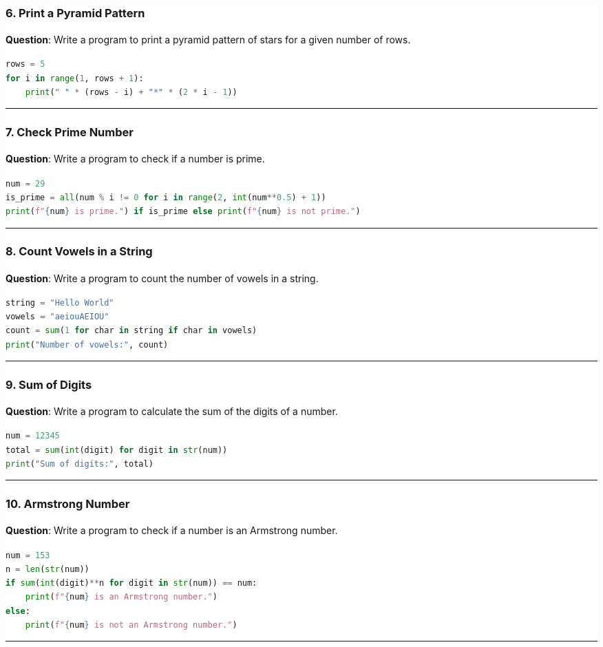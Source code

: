 
### **6. Print a Pyramid Pattern**
**Question**: Write a program to print a pyramid pattern of stars for a given number of rows.  
```python
rows = 5
for i in range(1, rows + 1):
    print(" " * (rows - i) + "*" * (2 * i - 1))
```

---

### **7. Check Prime Number**
**Question**: Write a program to check if a number is prime.  
```python
num = 29
is_prime = all(num % i != 0 for i in range(2, int(num**0.5) + 1))
print(f"{num} is prime.") if is_prime else print(f"{num} is not prime.")
```

---

### **8. Count Vowels in a String**
**Question**: Write a program to count the number of vowels in a string.  
```python
string = "Hello World"
vowels = "aeiouAEIOU"
count = sum(1 for char in string if char in vowels)
print("Number of vowels:", count)
```

---

### **9. Sum of Digits**
**Question**: Write a program to calculate the sum of the digits of a number.  
```python
num = 12345
total = sum(int(digit) for digit in str(num))
print("Sum of digits:", total)
```

---

### **10. Armstrong Number**
**Question**: Write a program to check if a number is an Armstrong number.  
```python
num = 153
n = len(str(num))
if sum(int(digit)**n for digit in str(num)) == num:
    print(f"{num} is an Armstrong number.")
else:
    print(f"{num} is not an Armstrong number.")
```

---
